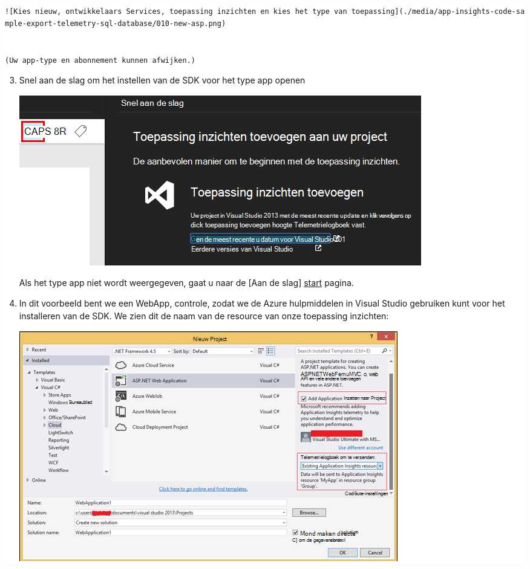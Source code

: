     ![Kies nieuw, ontwikkelaars Services, toepassing inzichten en kies het type van toepassing](./media/app-insights-code-sample-export-telemetry-sql-database/010-new-asp.png)


    (Uw app-type en abonnement kunnen afwijken.)
3. Snel aan de slag om het instellen van de SDK voor het type app openen

    ![Kies snel starten en volg de instructies](./media/app-insights-code-sample-export-telemetry-sql-database/020-quick.png)

    Als het type app niet wordt weergegeven, gaat u naar de [Aan de slag] [ start] pagina.

4. In dit voorbeeld bent we een WebApp, controle, zodat we de Azure hulpmiddelen in Visual Studio gebruiken kunt voor het installeren van de SDK. We zien dit de naam van de resource van onze toepassing inzichten:

    ![In Visual Studio, klik in het dialoogvenster Nieuw Project toevoegen toepassing inzichten, controleren en onder verzenden telemetrielogboek aan, kiest u om een nieuwe toepassing te maken, of een bestaande eigenschap te gebruiken.](./media/app-insights-code-sample-export-telemetry-sql-database/030-new-project.png)


[diagnostic]: app-insights-diagnostic-search.md
[export]: app-insights-export-telemetry.md
[metrics]: app-insights-metrics-explorer.md
[portal]: http://portal.azure.com/
[start]: app-insights-overview.md